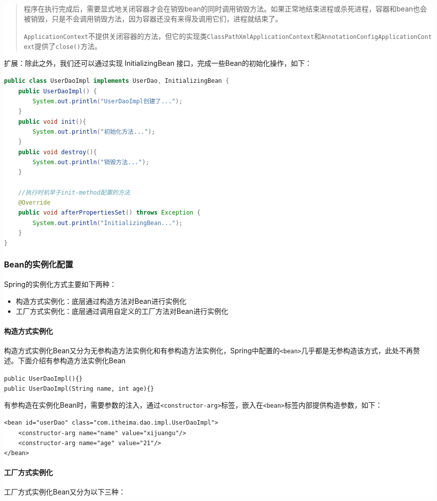 > 程序在执行完成后，需要显式地关闭容器才会在销毁bean的同时调用销毁方法。如果正常地结束进程或杀死进程，容器和bean也会被销毁，只是不会调用销毁方法，因为容器还没有来得及调用它们，进程就结束了。
>
> `ApplicationContext`不提供关闭容器的方法，但它的实现类`ClassPathXmlApplicationContext`和`AnnotationConfigApplicationContext`提供了`close()`方法。

扩展：除此之外，我们还可以通过实现 InitializingBean 接口，完成一些Bean的初始化操作，如下：

```java {.line-numbers}
public class UserDaoImpl implements UserDao, InitializingBean {
    public UserDaoImpl() {
        System.out.println("UserDaoImpl创建了...");
    }
    public void init(){
        System.out.println("初始化方法...");
    }
    public void destroy(){
        System.out.println("销毁方法...");
    }

    //执行时机早于init-method配置的方法
    @Override
    public void afterPropertiesSet() throws Exception {
        System.out.println("InitializingBean..."); 
    }
}
```

### Bean的实例化配置

Spring的实例化方式主要如下两种：

- 构造方式实例化：底层通过构造方法对Bean进行实例化
- 工厂方式实例化：底层通过调用自定义的工厂方法对Bean进行实例化

#### 构造方式实例化

构造方式实例化Bean又分为无参构造方法实例化和有参构造方法实例化，Spring中配置的`<bean>`几乎都是无参构造该方式，此处不再赘述。下面介绍有参构造方法实例化Bean

```java{.line-numbers}
public UserDaoImpl(){}
public UserDaoImpl(String name, int age){}
```

有参构造在实例化Bean时，需要参数的注入，通过`<constructor-arg>`标签，嵌入在`<bean>`标签内部提供构造参数，如下：

```xml{.line-numbers}
<bean id="userDao" class="com.itheima.dao.impl.UserDaoImpl">
    <constructor-arg name="name" value="xijuangu"/>
    <constructor-arg name="age" value="21"/>
</bean>
```

#### 工厂方式实例化

工厂方式实例化Bean又分为以下三种：
